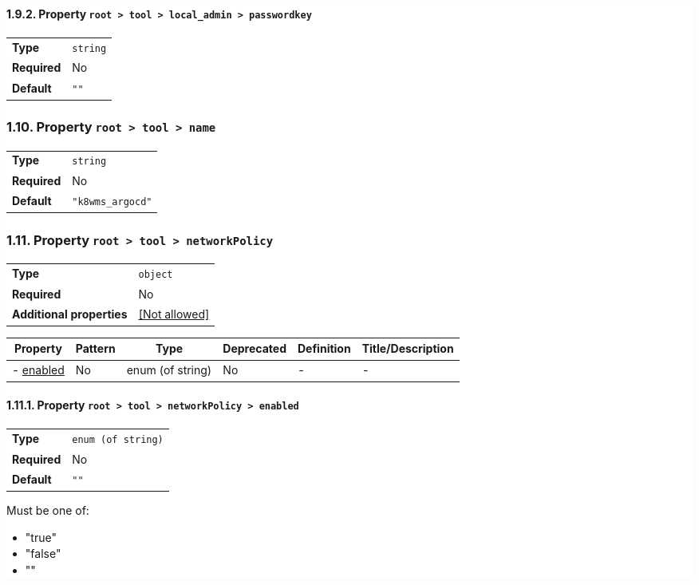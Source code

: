 #### <a name="tool_local_admin_passwordkey"></a>1.9.2. Property `root > tool > local_admin > passwordkey`

|              |          |
| ------------ | -------- |
| **Type**     | `string` |
| **Required** | No       |
| **Default**  | `""`     |

### <a name="tool_name"></a>1.10. Property `root > tool > name`

|              |                  |
| ------------ | ---------------- |
| **Type**     | `string`         |
| **Required** | No               |
| **Default**  | `"k8wms_argocd"` |

### <a name="tool_networkPolicy"></a>1.11. Property `root > tool > networkPolicy`

|                           |                                                         |
| ------------------------- | ------------------------------------------------------- |
| **Type**                  | `object`                                                |
| **Required**              | No                                                      |
| **Additional properties** | [[Not allowed]](# "Additional Properties not allowed.") |

| Property                                  | Pattern | Type             | Deprecated | Definition | Title/Description |
| ----------------------------------------- | ------- | ---------------- | ---------- | ---------- | ----------------- |
| - [enabled](#tool_networkPolicy_enabled ) | No      | enum (of string) | No         | -          | -                 |

#### <a name="tool_networkPolicy_enabled"></a>1.11.1. Property `root > tool > networkPolicy > enabled`

|              |                    |
| ------------ | ------------------ |
| **Type**     | `enum (of string)` |
| **Required** | No                 |
| **Default**  | `""`               |

Must be one of:
* "true"
* "false"
* ""
